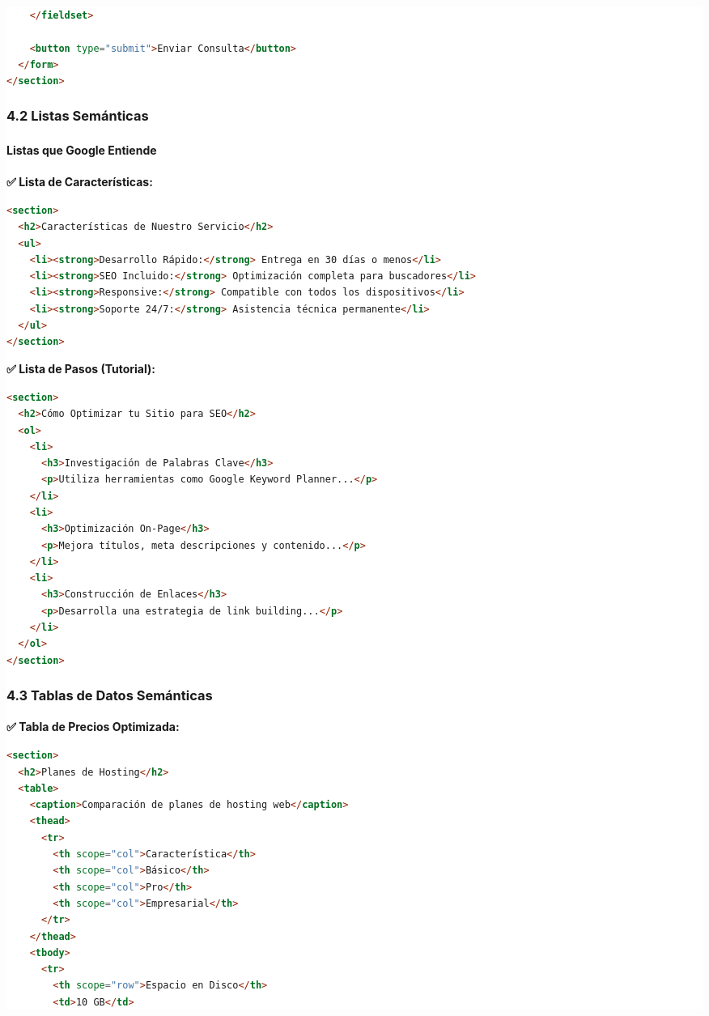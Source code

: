 ```html
    </fieldset>
    
    <button type="submit">Enviar Consulta</button>
  </form>
</section>
```

### 4.2 Listas Semánticas

#### Listas que Google Entiende

**✅ Lista de Características:**
```html
<section>
  <h2>Características de Nuestro Servicio</h2>
  <ul>
    <li><strong>Desarrollo Rápido:</strong> Entrega en 30 días o menos</li>
    <li><strong>SEO Incluido:</strong> Optimización completa para buscadores</li>
    <li><strong>Responsive:</strong> Compatible con todos los dispositivos</li>
    <li><strong>Soporte 24/7:</strong> Asistencia técnica permanente</li>
  </ul>
</section>
```

**✅ Lista de Pasos (Tutorial):**
```html
<section>
  <h2>Cómo Optimizar tu Sitio para SEO</h2>
  <ol>
    <li>
      <h3>Investigación de Palabras Clave</h3>
      <p>Utiliza herramientas como Google Keyword Planner...</p>
    </li>
    <li>
      <h3>Optimización On-Page</h3>
      <p>Mejora títulos, meta descripciones y contenido...</p>
    </li>
    <li>
      <h3>Construcción de Enlaces</h3>
      <p>Desarrolla una estrategia de link building...</p>
    </li>
  </ol>
</section>
```

### 4.3 Tablas de Datos Semánticas

**✅ Tabla de Precios Optimizada:**
```html
<section>
  <h2>Planes de Hosting</h2>
  <table>
    <caption>Comparación de planes de hosting web</caption>
    <thead>
      <tr>
        <th scope="col">Característica</th>
        <th scope="col">Básico</th>
        <th scope="col">Pro</th>
        <th scope="col">Empresarial</th>
      </tr>
    </thead>
    <tbody>
      <tr>
        <th scope="row">Espacio en Disco</th>
        <td>10 GB</td>
```